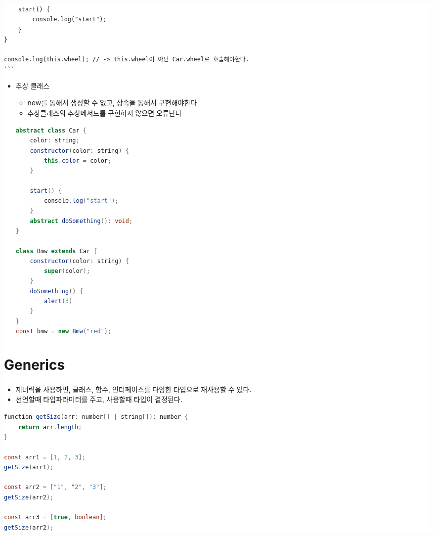         start() {
            console.log("start");
        }
    }
    
    console.log(this.wheel); // -> this.wheel이 아닌 Car.wheel로 호출해야한다.
    ```
    
- 추상 클래스
    - new를 통해서 생성할 수 없고, 상속을 통해서 구현해야한다
    - 추상클래스의 추상메서드를 구현하지 않으면 오류난다
    
    ```java
    abstract class Car {
        color: string;
        constructor(color: string) {
            this.color = color;
        }
    
        start() {
            console.log("start");
        }
        abstract doSomething(): void;
    }
    
    class Bmw extends Car {
        constructor(color: string) {
            super(color);
        }
        doSomething() {
            alert(3)
        }
    }
    const bmw = new Bmw("red");
    ```
    

# Generics

- 제너릭을 사용하면, 클래스, 함수, 인터페이스를 다양한 타입으로 재사용할 수 있다.
- 선언할때 타입파라미터를 주고, 사용할때 타입이 결정된다.

```java
function getSize(arr: number[] | string[]): number {
    return arr.length;
}

const arr1 = [1, 2, 3];
getSize(arr1);

const arr2 = ["1", "2", "3"];
getSize(arr2);

const arr3 = [true, boolean];
getSize(arr2);
```
